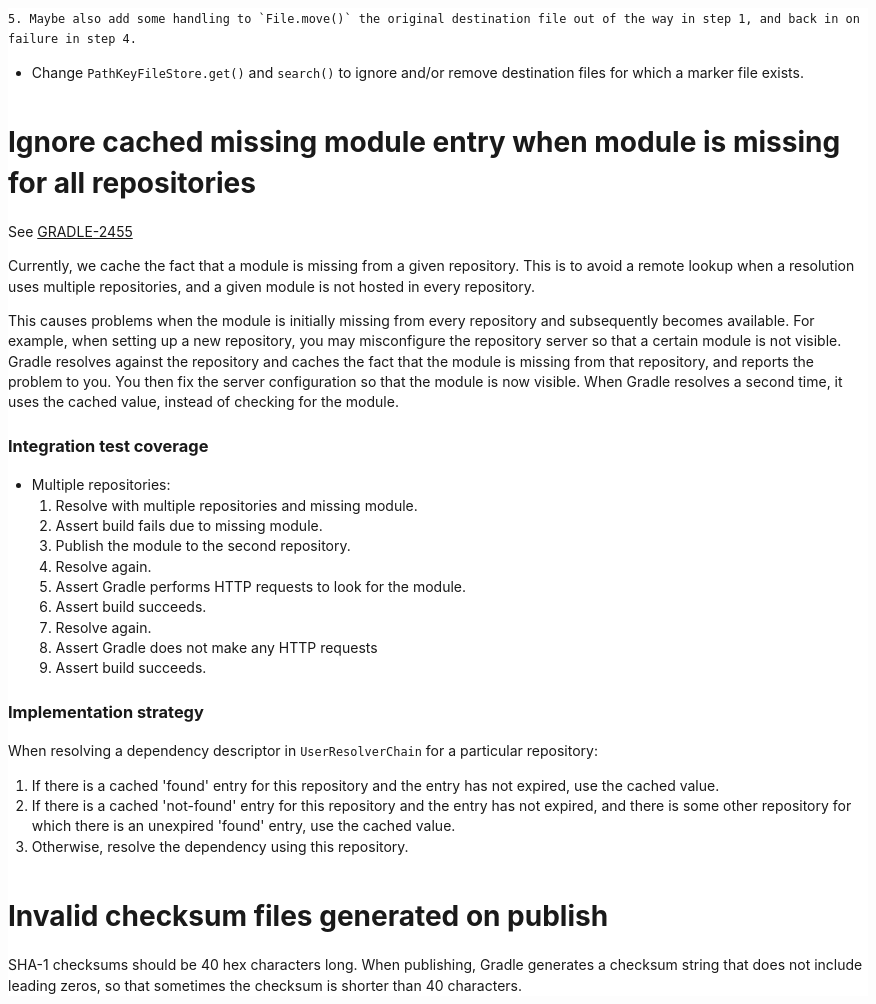     5. Maybe also add some handling to `File.move()` the original destination file out of the way in step 1, and back in on failure in step 4.
* Change `PathKeyFileStore.get()` and `search()` to ignore and/or remove destination files for which a marker file exists.

# Ignore cached missing module entry when module is missing for all repositories

See [GRADLE-2455](https://issues.gradle.org/browse/GRADLE-2455)

Currently, we cache the fact that a module is missing from a given repository. This is to avoid a remote lookup when a resolution uses multiple repositories,
and a given module is not hosted in every repository.

This causes problems when the module is initially missing from every repository and subsequently becomes available. For example, when setting up a new
repository, you may misconfigure the repository server so that a certain module is not visible. Gradle resolves against the repository and caches the fact that
the module is missing from that repository, and reports the problem to you. You then fix the server configuration so that the module is now visible. When
Gradle resolves a second time, it uses the cached value, instead of checking for the module.

### Integration test coverage

* Multiple repositories:
    1. Resolve with multiple repositories and missing module.
    2. Assert build fails due to missing module.
    3. Publish the module to the second repository.
    4. Resolve again.
    5. Assert Gradle performs HTTP requests to look for the module.
    6. Assert build succeeds.
    7. Resolve again.
    8. Assert Gradle does not make any HTTP requests
    9. Assert build succeeds.

### Implementation strategy

When resolving a dependency descriptor in `UserResolverChain` for a particular repository:

1. If there is a cached 'found' entry for this repository and the entry has not expired, use the cached value.
2. If there is a cached 'not-found' entry for this repository and the entry has not expired, and there is some other repository for which there is an
   unexpired 'found' entry, use the cached value.
3. Otherwise, resolve the dependency using this repository.

# Invalid checksum files generated on publish

SHA-1 checksums should be 40 hex characters long. When publishing, Gradle generates a checksum string that does not include leading zeros, so
that sometimes the checksum is shorter than 40 characters.
